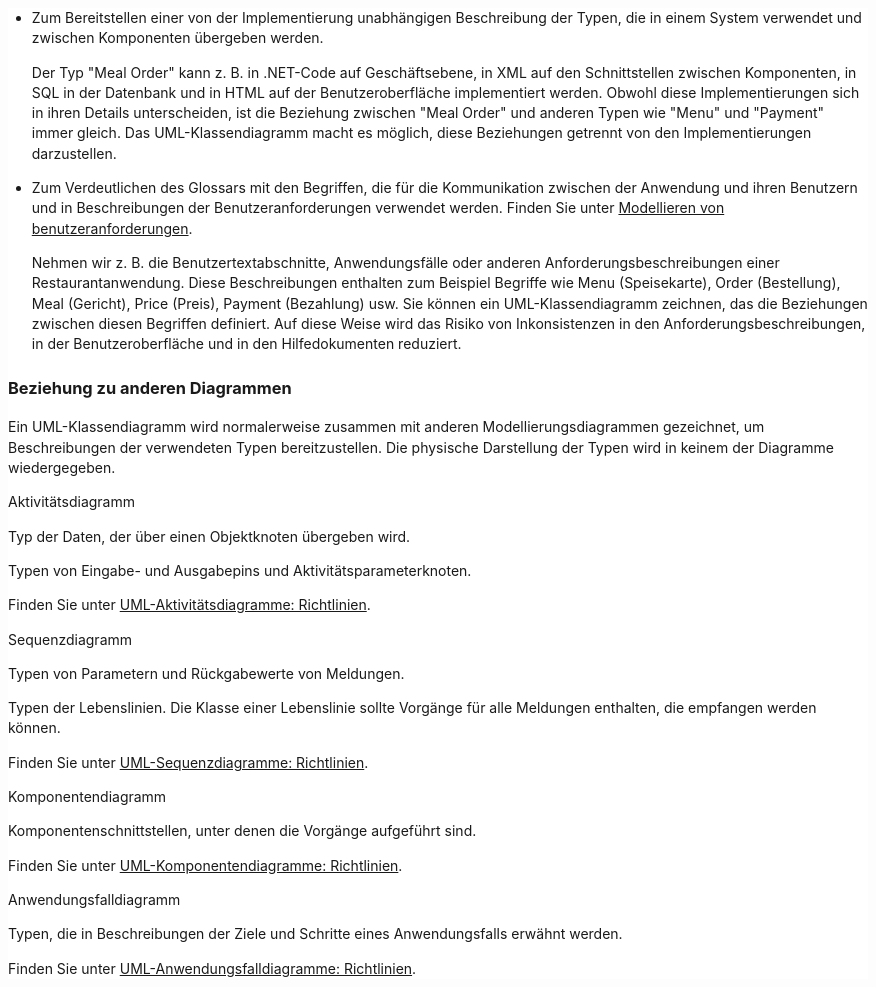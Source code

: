 -   Zum Bereitstellen einer von der Implementierung unabhängigen Beschreibung der Typen, die in einem System verwendet und zwischen Komponenten übergeben werden.  
  
     Der Typ "Meal Order" kann z. B. in .NET-Code auf Geschäftsebene, in XML auf den Schnittstellen zwischen Komponenten, in SQL in der Datenbank und in HTML auf der Benutzeroberfläche implementiert werden. Obwohl diese Implementierungen sich in ihren Details unterscheiden, ist die Beziehung zwischen "Meal Order" und anderen Typen wie "Menu" und "Payment" immer gleich. Das UML-Klassendiagramm macht es möglich, diese Beziehungen getrennt von den Implementierungen darzustellen.  
  
-   Zum Verdeutlichen des Glossars mit den Begriffen, die für die Kommunikation zwischen der Anwendung und ihren Benutzern und in Beschreibungen der Benutzeranforderungen verwendet werden. Finden Sie unter [Modellieren von benutzeranforderungen](../modeling/model-user-requirements.md).  
  
     Nehmen wir z. B. die Benutzertextabschnitte, Anwendungsfälle oder anderen Anforderungsbeschreibungen einer Restaurantanwendung. Diese Beschreibungen enthalten zum Beispiel Begriffe wie Menu (Speisekarte), Order (Bestellung), Meal (Gericht), Price (Preis), Payment (Bezahlung) usw. Sie können ein UML-Klassendiagramm zeichnen, das die Beziehungen zwischen diesen Begriffen definiert. Auf diese Weise wird das Risiko von Inkonsistenzen in den Anforderungsbeschreibungen, in der Benutzeroberfläche und in den Hilfedokumenten reduziert.  
  
### <a name="relationship-to-other-diagrams"></a>Beziehung zu anderen Diagrammen  
 Ein UML-Klassendiagramm wird normalerweise zusammen mit anderen Modellierungsdiagrammen gezeichnet, um Beschreibungen der verwendeten Typen bereitzustellen. Die physische Darstellung der Typen wird in keinem der Diagramme wiedergegeben.  
  
 Aktivitätsdiagramm  
  
 Typ der Daten, der über einen Objektknoten übergeben wird.  
  
 Typen von Eingabe- und Ausgabepins und Aktivitätsparameterknoten.  
  
 Finden Sie unter [UML-Aktivitätsdiagramme: Richtlinien](../modeling/uml-activity-diagrams-guidelines.md).  
  
 Sequenzdiagramm  
  
 Typen von Parametern und Rückgabewerte von Meldungen.  
  
 Typen der Lebenslinien. Die Klasse einer Lebenslinie sollte Vorgänge für alle Meldungen enthalten, die empfangen werden können.  
  
 Finden Sie unter [UML-Sequenzdiagramme: Richtlinien](../modeling/uml-sequence-diagrams-guidelines.md).  
  
 Komponentendiagramm  
  
 Komponentenschnittstellen, unter denen die Vorgänge aufgeführt sind.  
  
 Finden Sie unter [UML-Komponentendiagramme: Richtlinien](../modeling/uml-component-diagrams-guidelines.md).  
  
 Anwendungsfalldiagramm  
  
 Typen, die in Beschreibungen der Ziele und Schritte eines Anwendungsfalls erwähnt werden.  
  
 Finden Sie unter [UML-Anwendungsfalldiagramme: Richtlinien](../modeling/uml-use-case-diagrams-guidelines.md).  
  